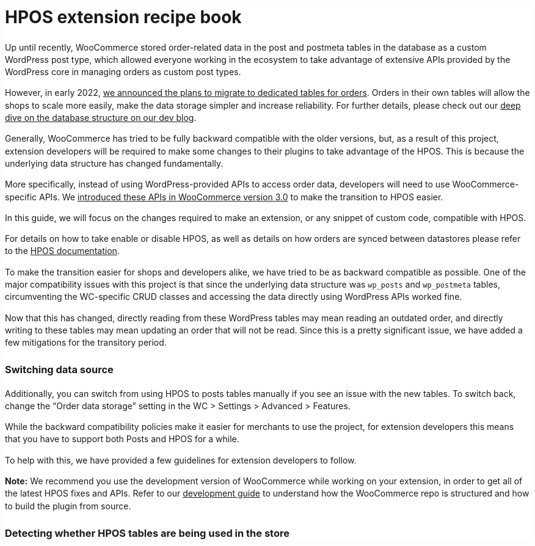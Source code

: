HPOS extension recipe book
==========================

Up until recently, WooCommerce stored order-related data in the post and postmeta tables in the database as a custom WordPress post type, which allowed everyone working in the ecosystem to take advantage of extensive APIs provided by the WordPress core in managing orders as custom post types.

However, in early 2022, [we announced the plans to migrate to dedicated tables for orders](https://developer.woocommerce.com/2022/01/17/the-plan-for-the-woocommerce-custom-order-table/). Orders in their own tables will allow the shops to scale more easily, make the data storage simpler and increase reliability. For further details, please check out our [deep dive on the database structure on our dev blog](https://developer.woocommerce.com/2022/09/15/high-performance-order-storage-database-schema/).

Generally, WooCommerce has tried to be fully backward compatible with the older versions, but, as a result of this project, extension developers will be required to make some changes to their plugins to take advantage of the HPOS. This is because the underlying data structure has changed fundamentally.

More specifically, instead of using WordPress-provided APIs to access order data, developers will need to use WooCommerce-specific APIs. We [introduced these APIs in WooCommerce version 3.0](https://developer.woocommerce.com/2017/04/04/say-hello-to-woocommerce-3-0-bionic-butterfly/) to make the transition to HPOS easier.

In this guide, we will focus on the changes required to make an extension, or any snippet of custom code, compatible with HPOS.

For details on how to take enable or disable HPOS, as well as details on how orders are synced between datastores please refer to the [HPOS documentation](https://woocommerce.com/document/high-performance-order-storage/).

To make the transition easier for shops and developers alike, we have tried to be as backward compatible as possible. One of the major compatibility issues with this project is that since the underlying data structure was `wp_posts` and `wp_postmeta` tables, circumventing the WC-specific CRUD classes and accessing the data directly using WordPress APIs worked fine.

Now that this has changed, directly reading from these WordPress tables may mean reading an outdated order, and directly writing to these tables may mean updating an order that will not be read. Since this is a pretty significant issue, we have added a few mitigations for the transitory period.

### Switching data source

Additionally, you can switch from using HPOS to posts tables manually if you see an issue with the new tables. To switch back, change the “Order data storage” setting in the WC > Settings > Advanced > Features.

While the backward compatibility policies make it easier for merchants to use the project, for extension developers this means that you have to support both Posts and HPOS for a while.

To help with this, we have provided a few guidelines for extension developers to follow.

**Note:** We recommend you use the development version of WooCommerce while working on your extension, in order to get all of the latest HPOS fixes and APIs. Refer to our [development guide](https://github.com/woocommerce/woocommerce/blob/trunk/DEVELOPMENT.md) to understand how the WooCommerce repo is structured and how to build the plugin from source.

### Detecting whether HPOS tables are being used in the store
